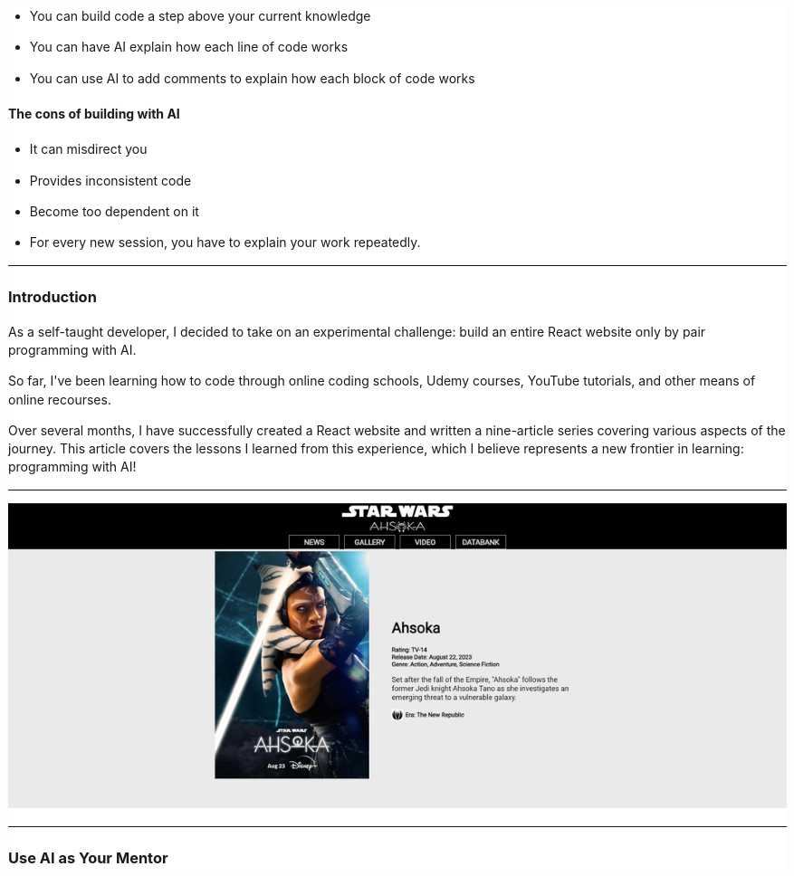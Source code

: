 * You can build code a step above your current knowledge
    
* You can have AI explain how each line of code works
    
* You can use AI to add comments to explain how each block of code works
    

#### The cons of building with AI

* It can misdirect you
    
* Provides inconsistent code
    
* Become too dependent on it
    
* For every new session, you have to explain your work repeatedly.
    

---

### Introduction

As a self-taught developer, I decided to take on an experimental challenge: build an entire React website only by pair programming with AI.

So far, I've been learning how to code through online coding schools, Udemy courses, YouTube tutorials, and other means of online recourses.

Over several months, I have successfully created a React website and written a nine-article series covering various aspects of the journey. This article covers the lessons I learned from this experience, which I believe represents a new frontier in learning: programming with AI!

---

![Ahsoka](img/08-19-24/Ahsoka.png)

---

### Use AI as Your Mentor
